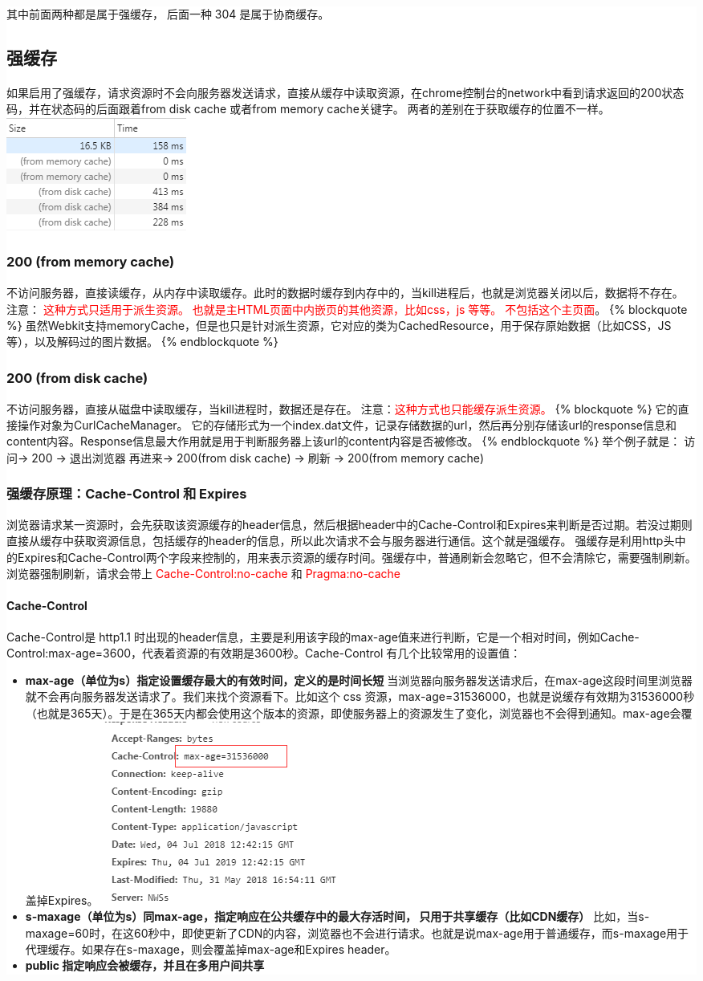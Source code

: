 其中前面两种都是属于强缓存， 后面一种 304 是属于协商缓存。

## 强缓存
如果启用了强缓存，请求资源时不会向服务器发送请求，直接从缓存中读取资源，在chrome控制台的network中看到请求返回的200状态码，并在状态码的后面跟着from disk cache 或者from memory cache关键字。
两者的差别在于获取缓存的位置不一样。
![1](browser-cache/1.png)
### 200 (from memory cache)
不访问服务器，直接读缓存，从内存中读取缓存。此时的数据时缓存到内存中的，当kill进程后，也就是浏览器关闭以后，数据将不存在。
注意： <font color=red>这种方式只适用于派生资源。 也就是主HTML页面中内嵌页的其他资源，比如css，js 等等。 不包括这个主页面</font>。
{% blockquote  %}
虽然Webkit支持memoryCache，但是也只是针对派生资源，它对应的类为CachedResource，用于保存原始数据（比如CSS，JS等），以及解码过的图片数据。
{% endblockquote %}
### 200 (from disk cache)
不访问服务器，直接从磁盘中读取缓存，当kill进程时，数据还是存在。
注意：<font color=red>这种方式也只能缓存派生资源。</font>
{% blockquote  %}
它的直接操作对象为CurlCacheManager。
它的存储形式为一个index.dat文件，记录存储数据的url，然后再分别存储该url的response信息和content内容。Response信息最大作用就是用于判断服务器上该url的content内容是否被修改。
{% endblockquote %}
举个例子就是：
访问-> 200 -> 退出浏览器
再进来-> 200(from disk cache) -> 刷新 -> 200(from memory cache)
### 强缓存原理：Cache-Control 和 Expires
浏览器请求某一资源时，会先获取该资源缓存的header信息，然后根据header中的Cache-Control和Expires来判断是否过期。若没过期则直接从缓存中获取资源信息，包括缓存的header的信息，所以此次请求不会与服务器进行通信。这个就是强缓存。
强缓存是利用http头中的Expires和Cache-Control两个字段来控制的，用来表示资源的缓存时间。强缓存中，普通刷新会忽略它，但不会清除它，需要强制刷新。浏览器强制刷新，请求会带上 <font color=red>Cache-Control:no-cache</font> 和 <font color=red>Pragma:no-cache</font>
#### Cache-Control
Cache-Control是 http1.1 时出现的header信息，主要是利用该字段的max-age值来进行判断，它是一个相对时间，例如Cache-Control:max-age=3600，代表着资源的有效期是3600秒。Cache-Control 有几个比较常用的设置值：
- **max-age（单位为s）指定设置缓存最大的有效时间，定义的是时间长短**
当浏览器向服务器发送请求后，在max-age这段时间里浏览器就不会再向服务器发送请求了。我们来找个资源看下。比如这个 css 资源，max-age=31536000，也就是说缓存有效期为31536000秒（也就是365天）。于是在365天内都会使用这个版本的资源，即使服务器上的资源发生了变化，浏览器也不会得到通知。max-age会覆盖掉Expires。
![1](browser-cache/2.png)
- **s-maxage（单位为s）同max-age，指定响应在公共缓存中的最大存活时间， 只用于共享缓存（比如CDN缓存）**
比如，当s-maxage=60时，在这60秒中，即使更新了CDN的内容，浏览器也不会进行请求。也就是说max-age用于普通缓存，而s-maxage用于代理缓存。如果存在s-maxage，则会覆盖掉max-age和Expires header。
- **public 指定响应会被缓存，并且在多用户间共享**